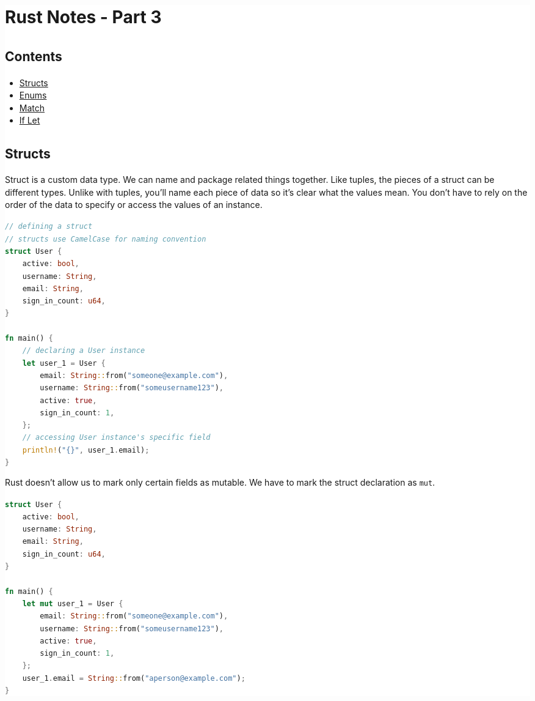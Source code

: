 # Rust Notes - Part 3

## Contents

- [Structs](#structs)
- [Enums](#enums)
- [Match](#match)
- [If Let](#if-let)

## Structs

Struct is a custom data type. We can name and package related things together. Like tuples, the pieces of a struct can be different types. Unlike with tuples, you’ll name each piece of data so it’s clear what the values mean. You don’t have to rely on the order of the data to specify or access the values of an instance.

```rust
// defining a struct
// structs use CamelCase for naming convention
struct User {
    active: bool,
    username: String,
    email: String,
    sign_in_count: u64,
}

fn main() {
    // declaring a User instance
    let user_1 = User {
        email: String::from("someone@example.com"),
        username: String::from("someusername123"),
        active: true,
        sign_in_count: 1,
    };
    // accessing User instance's specific field
    println!("{}", user_1.email);
}
```

Rust doesn’t allow us to mark only certain fields as mutable. We have to mark the struct declaration as `mut`.

```rust
struct User {
    active: bool,
    username: String,
    email: String,
    sign_in_count: u64,
}

fn main() {
    let mut user_1 = User {
        email: String::from("someone@example.com"),
        username: String::from("someusername123"),
        active: true,
        sign_in_count: 1,
    };
    user_1.email = String::from("aperson@example.com");
}
```
